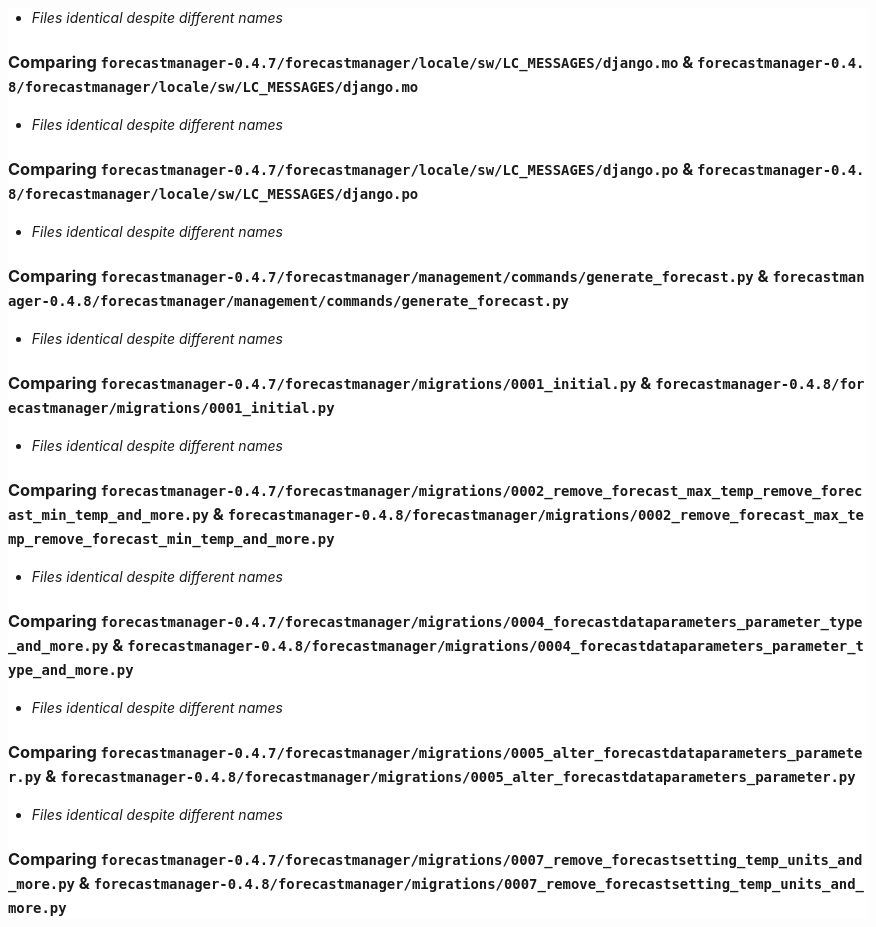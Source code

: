  * *Files identical despite different names*

### Comparing `forecastmanager-0.4.7/forecastmanager/locale/sw/LC_MESSAGES/django.mo` & `forecastmanager-0.4.8/forecastmanager/locale/sw/LC_MESSAGES/django.mo`

 * *Files identical despite different names*

### Comparing `forecastmanager-0.4.7/forecastmanager/locale/sw/LC_MESSAGES/django.po` & `forecastmanager-0.4.8/forecastmanager/locale/sw/LC_MESSAGES/django.po`

 * *Files identical despite different names*

### Comparing `forecastmanager-0.4.7/forecastmanager/management/commands/generate_forecast.py` & `forecastmanager-0.4.8/forecastmanager/management/commands/generate_forecast.py`

 * *Files identical despite different names*

### Comparing `forecastmanager-0.4.7/forecastmanager/migrations/0001_initial.py` & `forecastmanager-0.4.8/forecastmanager/migrations/0001_initial.py`

 * *Files identical despite different names*

### Comparing `forecastmanager-0.4.7/forecastmanager/migrations/0002_remove_forecast_max_temp_remove_forecast_min_temp_and_more.py` & `forecastmanager-0.4.8/forecastmanager/migrations/0002_remove_forecast_max_temp_remove_forecast_min_temp_and_more.py`

 * *Files identical despite different names*

### Comparing `forecastmanager-0.4.7/forecastmanager/migrations/0004_forecastdataparameters_parameter_type_and_more.py` & `forecastmanager-0.4.8/forecastmanager/migrations/0004_forecastdataparameters_parameter_type_and_more.py`

 * *Files identical despite different names*

### Comparing `forecastmanager-0.4.7/forecastmanager/migrations/0005_alter_forecastdataparameters_parameter.py` & `forecastmanager-0.4.8/forecastmanager/migrations/0005_alter_forecastdataparameters_parameter.py`

 * *Files identical despite different names*

### Comparing `forecastmanager-0.4.7/forecastmanager/migrations/0007_remove_forecastsetting_temp_units_and_more.py` & `forecastmanager-0.4.8/forecastmanager/migrations/0007_remove_forecastsetting_temp_units_and_more.py`
